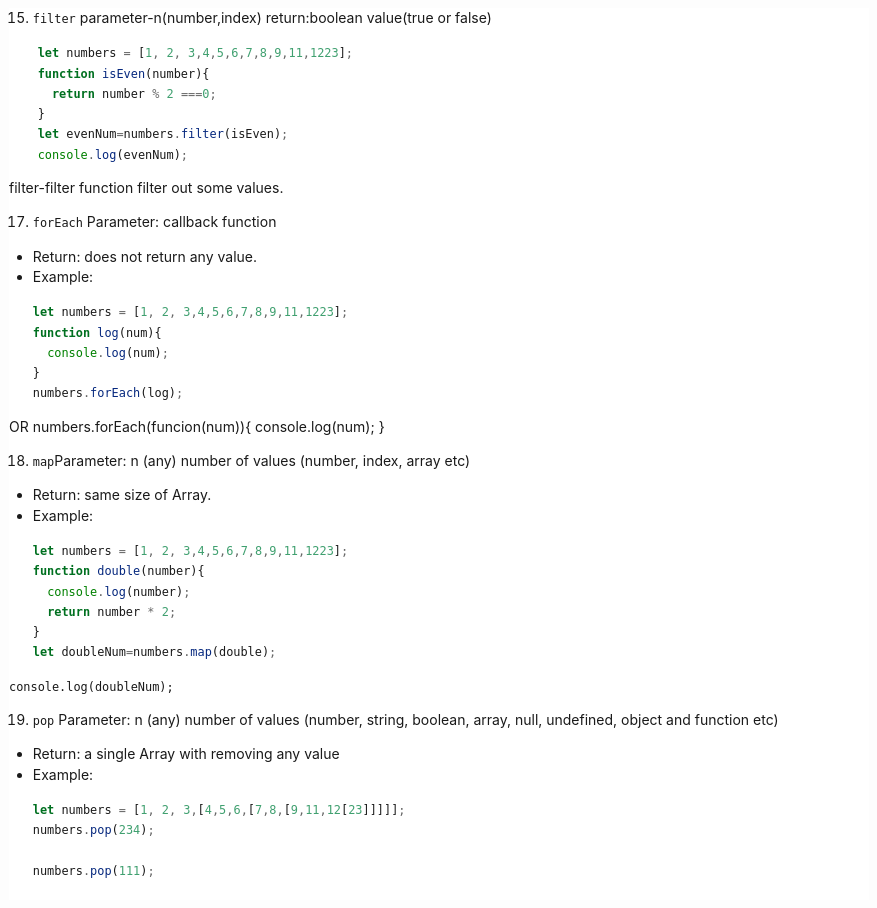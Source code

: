 
15. `filter`
parameter-n(number,index)
return:boolean value(true or false)
 ```js
     let numbers = [1, 2, 3,4,5,6,7,8,9,11,1223];
     function isEven(number){
       return number % 2 ===0;
     }
     let evenNum=numbers.filter(isEven);
     console.log(evenNum);
 ```    
 filter-filter function filter out some values.

17. `forEach`
Parameter: callback function
   - Return: does not return any value.
   - Example:
     ```js
     let numbers = [1, 2, 3,4,5,6,7,8,9,11,1223];
     function log(num){
       console.log(num);
     }
     numbers.forEach(log);
OR
     numbers.forEach(funcion(num)){
       console.log(num);
     }


18. `map`Parameter: n (any) number of values (number, index, array etc)
   - Return: same size of Array.
   - Example:
     ```js
     let numbers = [1, 2, 3,4,5,6,7,8,9,11,1223];
     function double(number){
       console.log(number);
       return number * 2;
     }
     let doubleNum=numbers.map(double);
    console.log(doubleNum);
     

19. `pop`
 Parameter: n (any) number of values (number, string, boolean, array, null, undefined, object and function etc)
   - Return: a single Array with removing any value
   - Example:
     ```js
     let numbers = [1, 2, 3,[4,5,6,[7,8,[9,11,12[23]]]]];
     numbers.pop(234);
      
     numbers.pop(111);
     


